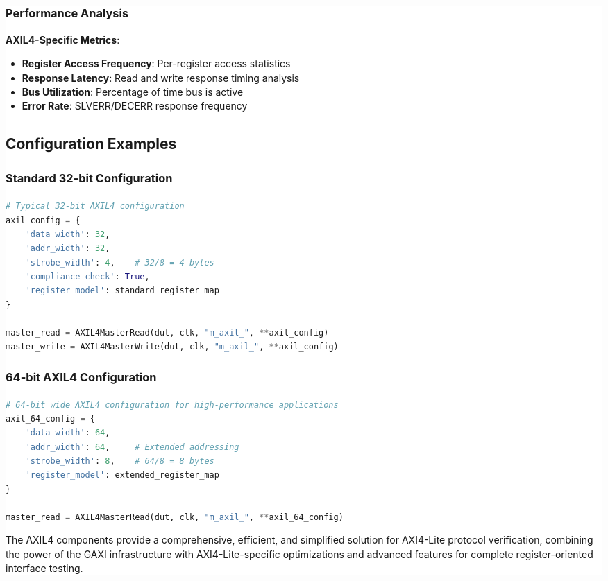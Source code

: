 ### Performance Analysis

**AXIL4-Specific Metrics**:
- **Register Access Frequency**: Per-register access statistics
- **Response Latency**: Read and write response timing analysis
- **Bus Utilization**: Percentage of time bus is active
- **Error Rate**: SLVERR/DECERR response frequency

## Configuration Examples

### Standard 32-bit Configuration

```python
# Typical 32-bit AXIL4 configuration
axil_config = {
    'data_width': 32,
    'addr_width': 32,
    'strobe_width': 4,    # 32/8 = 4 bytes
    'compliance_check': True,
    'register_model': standard_register_map
}

master_read = AXIL4MasterRead(dut, clk, "m_axil_", **axil_config)
master_write = AXIL4MasterWrite(dut, clk, "m_axil_", **axil_config)
```

### 64-bit AXIL4 Configuration

```python
# 64-bit wide AXIL4 configuration for high-performance applications
axil_64_config = {
    'data_width': 64,
    'addr_width': 64,     # Extended addressing
    'strobe_width': 8,    # 64/8 = 8 bytes
    'register_model': extended_register_map
}

master_read = AXIL4MasterRead(dut, clk, "m_axil_", **axil_64_config)
```

The AXIL4 components provide a comprehensive, efficient, and simplified solution for AXI4-Lite protocol verification, combining the power of the GAXI infrastructure with AXI4-Lite-specific optimizations and advanced features for complete register-oriented interface testing.